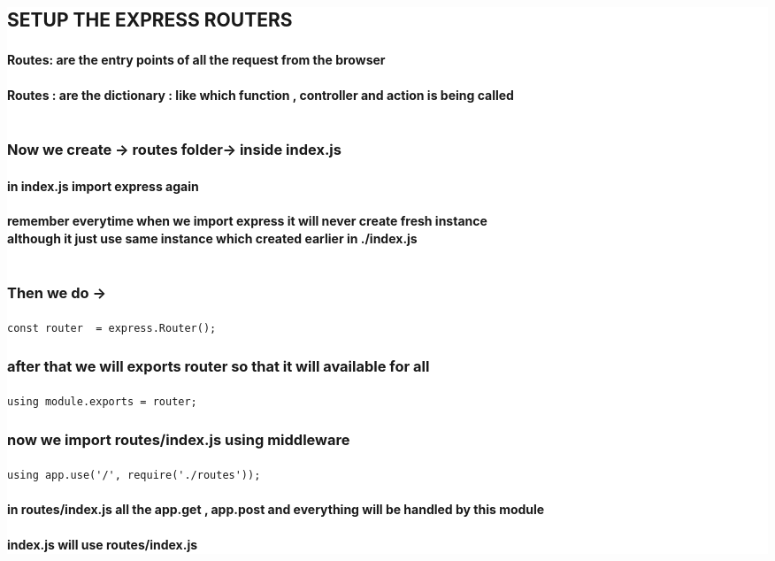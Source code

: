 






















#
#
## SETUP THE EXPRESS ROUTERS
#### Routes: are the entry points of all the request from the browser 
#### Routes : are the dictionary : like which function , controller and action is being called

#
### Now we create -> routes folder-> inside  index.js
#### in index.js import express again
**remember everytime when we import express it will never create fresh instance**\
**although it just use same instance which created earlier in ./index.js**
#
### Then we do ->
    const router  = express.Router();

### after that we will exports router so that it will available for all
    using module.exports = router;
### now we import routes/index.js using middleware
    using app.use('/', require('./routes'));
#### in routes/index.js all the app.get , app.post and everything will be handled by this module
#### index.js will use routes/index.js














